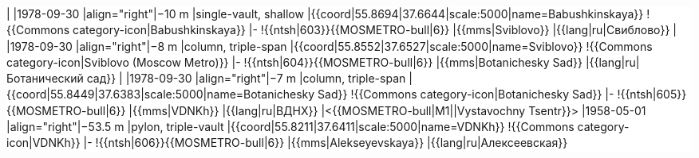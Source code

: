 |
|1978-09-30
|align="right"|−10 m
|single-vault, shallow
|{{coord|55.8694|37.6644|scale:5000|name=Babushkinskaya}}
!{{Commons category-icon|Babushkinskaya}}
|-
!{{ntsh|603}}{{MOSMETRO-bull|6}}
|{{mms|Sviblovo}}
|{{lang|ru|Свиблово}}
|
|1978-09-30
|align="right"|−8 m
|column, triple-span
|{{coord|55.8552|37.6527|scale:5000|name=Sviblovo}}
!{{Commons category-icon|Sviblovo (Moscow Metro)}}
|-
!{{ntsh|604}}{{MOSMETRO-bull|6}}
|{{mms|Botanichesky Sad}}
|{{lang|ru|Ботанический сад}}
|
|1978-09-30
|align="right"|−7 m
|column, triple-span
|{{coord|55.8449|37.6383|scale:5000|name=Botanichesky Sad}}
!{{Commons category-icon|Botanichesky Sad}}
|-
!{{ntsh|605}}{{MOSMETRO-bull|6}}
|{{mms|VDNKh}}
|{{lang|ru|ВДНХ}}
|<{{MOSMETRO-bull|M1||Vystavochny Tsentr}}>
|1958-05-01
|align="right"|−53.5 m
|pylon, triple-vault
|{{coord|55.8211|37.6411|scale:5000|name=VDNKh}}
!{{Commons category-icon|VDNKh}}
|-
!{{ntsh|606}}{{MOSMETRO-bull|6}}
|{{mms|Alekseyevskaya}}
|{{lang|ru|Алексеевская}}